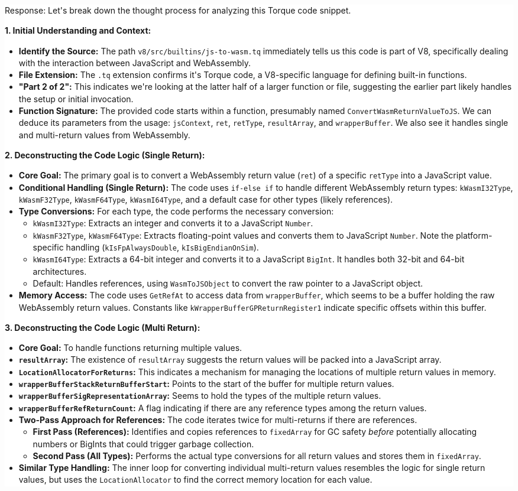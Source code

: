 Response:
Let's break down the thought process for analyzing this Torque code snippet.

**1. Initial Understanding and Context:**

* **Identify the Source:** The path `v8/src/builtins/js-to-wasm.tq` immediately tells us this code is part of V8, specifically dealing with the interaction between JavaScript and WebAssembly.
* **File Extension:** The `.tq` extension confirms it's Torque code, a V8-specific language for defining built-in functions.
* **"Part 2 of 2":** This indicates we're looking at the latter half of a larger function or file, suggesting the earlier part likely handles the setup or initial invocation.
* **Function Signature:** The provided code starts within a function, presumably named `ConvertWasmReturnValueToJS`. We can deduce its parameters from the usage: `jsContext`, `ret`, `retType`, `resultArray`, and `wrapperBuffer`. We also see it handles single and multi-return values from WebAssembly.

**2. Deconstructing the Code Logic (Single Return):**

* **Core Goal:** The primary goal is to convert a WebAssembly return value (`ret`) of a specific `retType` into a JavaScript value.
* **Conditional Handling (Single Return):**  The code uses `if-else if` to handle different WebAssembly return types: `kWasmI32Type`, `kWasmF32Type`, `kWasmF64Type`, `kWasmI64Type`, and a default case for other types (likely references).
* **Type Conversions:**  For each type, the code performs the necessary conversion:
    * `kWasmI32Type`: Extracts an integer and converts it to a JavaScript `Number`.
    * `kWasmF32Type`, `kWasmF64Type`: Extracts floating-point values and converts them to JavaScript `Number`. Note the platform-specific handling (`kIsFpAlwaysDouble`, `kIsBigEndianOnSim`).
    * `kWasmI64Type`: Extracts a 64-bit integer and converts it to a JavaScript `BigInt`. It handles both 32-bit and 64-bit architectures.
    * Default: Handles references, using `WasmToJSObject` to convert the raw pointer to a JavaScript object.
* **Memory Access:** The code uses `GetRefAt` to access data from `wrapperBuffer`, which seems to be a buffer holding the raw WebAssembly return values. Constants like `kWrapperBufferGPReturnRegister1` indicate specific offsets within this buffer.

**3. Deconstructing the Code Logic (Multi Return):**

* **Core Goal:** To handle functions returning multiple values.
* **`resultArray`:** The existence of `resultArray` suggests the return values will be packed into a JavaScript array.
* **`LocationAllocatorForReturns`:** This indicates a mechanism for managing the locations of multiple return values in memory.
* **`wrapperBufferStackReturnBufferStart`:** Points to the start of the buffer for multiple return values.
* **`wrapperBufferSigRepresentationArray`:**  Seems to hold the types of the multiple return values.
* **`wrapperBufferRefReturnCount`:** A flag indicating if there are any reference types among the return values.
* **Two-Pass Approach for References:** The code iterates twice for multi-returns if there are references.
    * **First Pass (References):**  Identifies and copies references to `fixedArray` for GC safety *before* potentially allocating numbers or BigInts that could trigger garbage collection.
    * **Second Pass (All Types):**  Performs the actual type conversions for all return values and stores them in `fixedArray`.
* **Similar Type Handling:** The inner loop for converting individual multi-return values resembles the logic for single return values, but uses the `LocationAllocator` to find the correct memory location for each value.
